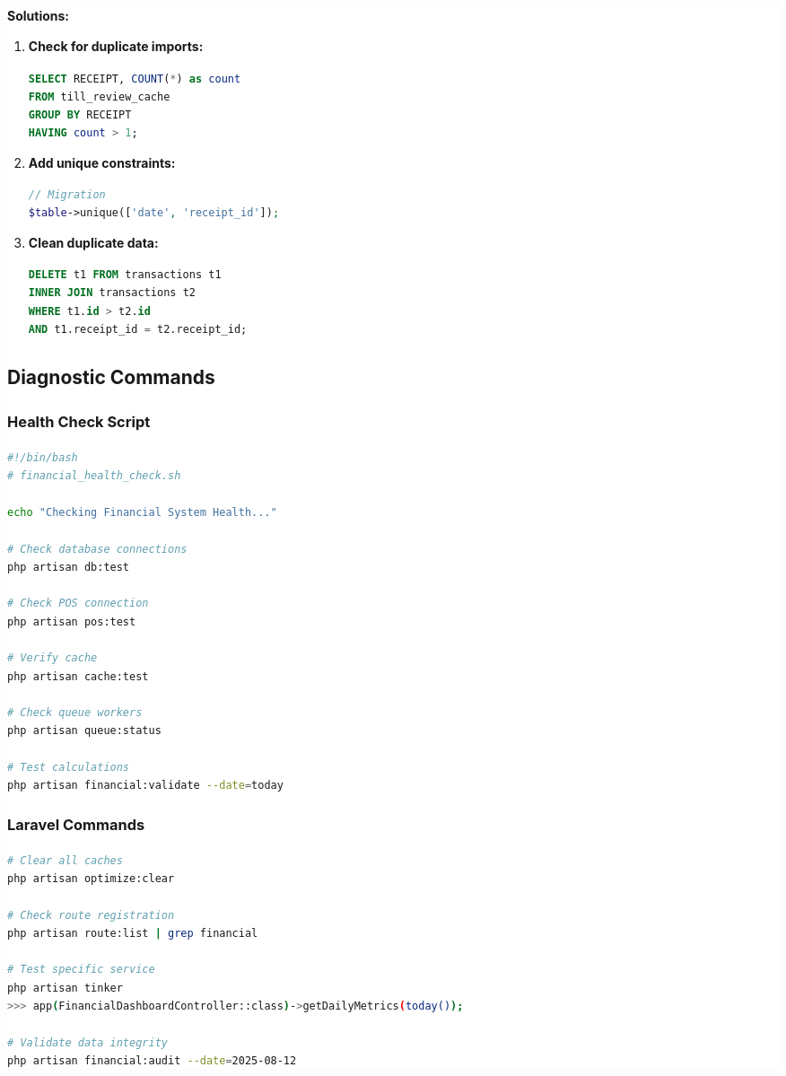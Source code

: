 **Solutions:**
1. **Check for duplicate imports:**
   ```sql
   SELECT RECEIPT, COUNT(*) as count
   FROM till_review_cache
   GROUP BY RECEIPT
   HAVING count > 1;
   ```

2. **Add unique constraints:**
   ```php
   // Migration
   $table->unique(['date', 'receipt_id']);
   ```

3. **Clean duplicate data:**
   ```sql
   DELETE t1 FROM transactions t1
   INNER JOIN transactions t2
   WHERE t1.id > t2.id
   AND t1.receipt_id = t2.receipt_id;
   ```

## Diagnostic Commands

### Health Check Script
```bash
#!/bin/bash
# financial_health_check.sh

echo "Checking Financial System Health..."

# Check database connections
php artisan db:test

# Check POS connection
php artisan pos:test

# Verify cache
php artisan cache:test

# Check queue workers
php artisan queue:status

# Test calculations
php artisan financial:validate --date=today
```

### Laravel Commands

```bash
# Clear all caches
php artisan optimize:clear

# Check route registration
php artisan route:list | grep financial

# Test specific service
php artisan tinker
>>> app(FinancialDashboardController::class)->getDailyMetrics(today());

# Validate data integrity
php artisan financial:audit --date=2025-08-12
```
